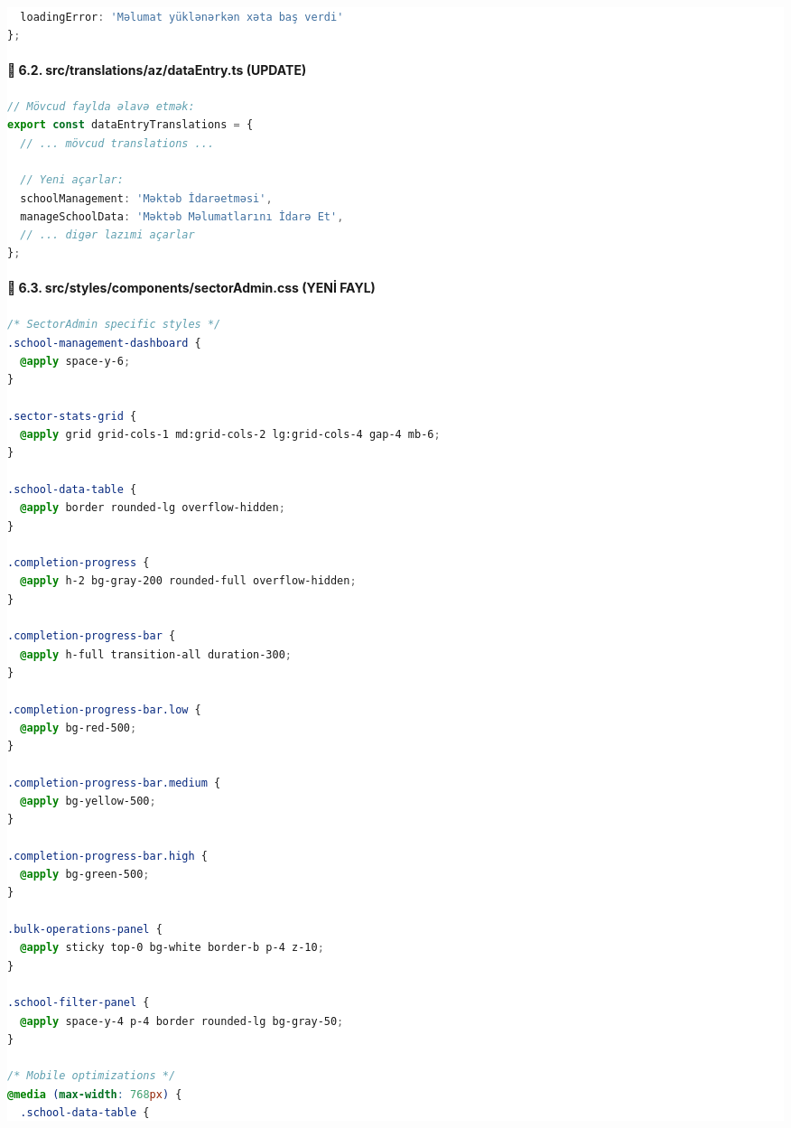 ```typescript
  loadingError: 'Məlumat yüklənərkən xəta baş verdi'
};
```

#### 📄 **6.2. src/translations/az/dataEntry.ts (UPDATE)**
```typescript
// Mövcud faylda əlavə etmək:
export const dataEntryTranslations = {
  // ... mövcud translations ...
  
  // Yeni açarlar:
  schoolManagement: 'Məktəb İdarəetməsi',
  manageSchoolData: 'Məktəb Məlumatlarını İdarə Et',
  // ... digər lazımi açarlar
};
```

#### 📄 **6.3. src/styles/components/sectorAdmin.css (YENİ FAYL)**
```css
/* SectorAdmin specific styles */
.school-management-dashboard {
  @apply space-y-6;
}

.sector-stats-grid {
  @apply grid grid-cols-1 md:grid-cols-2 lg:grid-cols-4 gap-4 mb-6;
}

.school-data-table {
  @apply border rounded-lg overflow-hidden;
}

.completion-progress {
  @apply h-2 bg-gray-200 rounded-full overflow-hidden;
}

.completion-progress-bar {
  @apply h-full transition-all duration-300;
}

.completion-progress-bar.low {
  @apply bg-red-500;
}

.completion-progress-bar.medium {
  @apply bg-yellow-500;
}

.completion-progress-bar.high {
  @apply bg-green-500;
}

.bulk-operations-panel {
  @apply sticky top-0 bg-white border-b p-4 z-10;
}

.school-filter-panel {
  @apply space-y-4 p-4 border rounded-lg bg-gray-50;
}

/* Mobile optimizations */
@media (max-width: 768px) {
  .school-data-table {
```